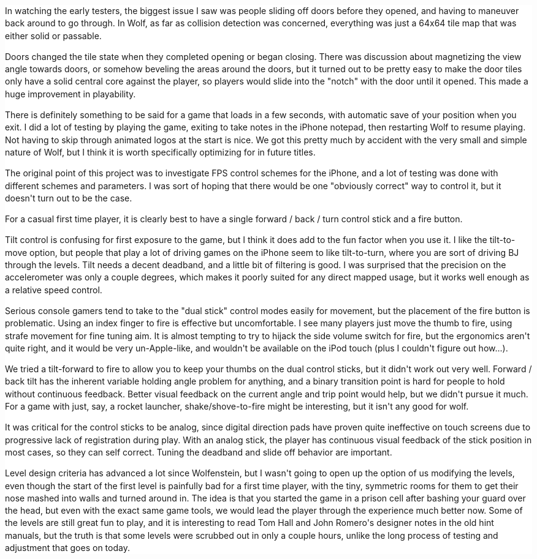 In watching the early testers, the biggest issue I saw was people sliding off doors before they opened, and having to maneuver back around to go through.  In Wolf, as far as collision detection was concerned, everything was just a 64x64 tile map that was either solid or passable. 

Doors changed the tile state when they completed opening or began closing.  There was discussion about magnetizing the view angle towards doors, or somehow beveling the areas around the doors, but it turned out to be pretty easy to make the door tiles only have a solid central core against the player, so players would slide into the "notch" with the door until it opened.  This made a huge improvement in playability.

There is definitely something to be said for a game that loads in a few seconds, with automatic save of your position when you exit.  I did a lot of testing by playing the game, exiting to take notes in the iPhone notepad, then restarting Wolf to resume playing.  Not having to skip through animated logos at the start is nice.  We got this pretty much by accident with the very small and simple nature of Wolf, but I think it is worth specifically optimizing for in future titles.

The original point of this project was to investigate FPS control schemes for the iPhone, and a lot of testing was done with different schemes and parameters.  I was sort of hoping that there would be one "obviously correct" way to control it, but it doesn't turn out to be the case.

For a casual first time player, it is clearly best to have a single forward / back / turn control stick and a fire button.

Tilt control is confusing for first exposure to the game, but I think it does add to the fun factor when you use it.  I like the tilt-to-move option, but people that play a lot of driving games on the iPhone seem to like tilt-to-turn, where you are sort of driving BJ through the levels.  Tilt needs a decent deadband, and a little bit of filtering is good.  I was surprised that the precision on the accelerometer was only a couple degrees, which makes it poorly suited for any direct mapped usage, but it works well enough as a relative speed control.

Serious console gamers tend to take to the "dual stick" control modes easily for movement, but the placement of the fire button is problematic.  Using an index finger to fire is effective but uncomfortable.  I see many players just move the thumb to fire, using strafe movement for fine tuning aim.  It is almost tempting to try to hijack the side volume switch for fire, but the ergonomics aren't quite right, and it would be very un-Apple-like, and wouldn't be available on the iPod touch (plus I couldn't figure out how...).

We tried a tilt-forward to fire to allow you to keep your thumbs on the dual control sticks, but it didn't work out very well.  Forward / back tilt has the inherent variable holding angle problem for anything, and a binary transition point is hard for people to hold without continuous feedback.  Better visual feedback on the current angle and trip point would help, but we didn't pursue it much.  For a game with just, say, a rocket launcher, shake/shove-to-fire might be interesting, but it isn't any good for wolf.

It was critical for the control sticks to be analog, since digital direction pads have proven quite ineffective on touch screens due to progressive lack of registration during play.  With an analog stick, the player has continuous visual feedback of the stick position in most cases, so they can self correct.  Tuning the deadband and slide off behavior are important.

Level design criteria has advanced a lot since Wolfenstein, but I wasn't going to open up the option of us modifying the levels, even though the start of the first level is painfully bad for a first time player, with the tiny, symmetric rooms for them to get their nose mashed into walls and turned around in.  The idea is that you started the game in a prison cell after bashing your guard over the head, but even with the exact same game tools, we would lead the player through the experience much better now.  Some of the levels are still great fun to play, and it is interesting to read Tom Hall and John Romero's designer notes in the old hint manuals, but the truth is that some levels were scrubbed out in only a couple hours, unlike the long process of testing and adjustment that goes on today.
